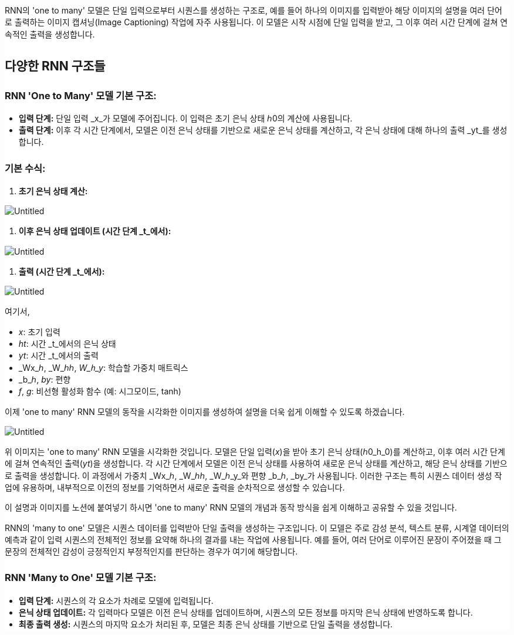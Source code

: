 RNN의 'one to many' 모델은 단일 입력으로부터 시퀀스를 생성하는 구조로, 예를 들어 하나의 이미지를 입력받아 해당 이미지의 설명을 여러 단어로 출력하는 이미지 캡셔닝(Image Captioning) 작업에 자주 사용됩니다. 이 모델은 시작 시점에 단일 입력을 받고, 그 이후 여러 시간 단계에 걸쳐 연속적인 출력을 생성합니다.

## 다양한 RNN 구조들

### **RNN 'One to Many' 모델 기본 구조:**

- **입력 단계:** 단일 입력 _x_가 모델에 주어집니다. 이 입력은 초기 은닉 상태 ℎ0의 계산에 사용됩니다.
- **출력 단계:** 이후 각 시간 단계에서, 모델은 이전 은닉 상태를 기반으로 새로운 은닉 상태를 계산하고, 각 은닉 상태에 대해 하나의 출력 _yt_를 생성합니다.

### **기본 수식:**

1. **초기 은닉 상태 계산:**

![Untitled](https://prod-files-secure.s3.us-west-2.amazonaws.com/457fd5b8-cccc-4c58-8120-00b810198b94/879c90f0-cf53-45bf-a2c3-fe9ef4803c58/Untitled.png)

1. **이후 은닉 상태 업데이트 (시간 단계 _t_에서):**

![Untitled](https://prod-files-secure.s3.us-west-2.amazonaws.com/457fd5b8-cccc-4c58-8120-00b810198b94/19e0d3f0-97a4-42ad-8b0f-ec194d851b9f/Untitled.png)

1. **출력 (시간 단계 _t_에서):**

![Untitled](https://prod-files-secure.s3.us-west-2.amazonaws.com/457fd5b8-cccc-4c58-8120-00b810198b94/98852900-83fa-4465-9de3-7362348ecdcb/Untitled.png)

여기서,

- _x_: 초기 입력
- _ht_: 시간 _t_에서의 은닉 상태
- _yt_: 시간 _t_에서의 출력
- _Wx_ℎ, _W_ℎℎ, _W_ℎ_y_: 학습할 가중치 매트릭스
- _b_ℎ, _by_: 편향
- _f_, _g_: 비선형 활성화 함수 (예: 시그모이드, tanh)

이제 'one to many' RNN 모델의 동작을 시각화한 이미지를 생성하여 설명을 더욱 쉽게 이해할 수 있도록 하겠습니다.

![Untitled](https://prod-files-secure.s3.us-west-2.amazonaws.com/457fd5b8-cccc-4c58-8120-00b810198b94/a7cb7d73-d0c9-4335-8397-c54cb6b3e143/Untitled.png)

위 이미지는 'one to many' RNN 모델을 시각화한 것입니다. 모델은 단일 입력(_x_)을 받아 초기 은닉 상태(ℎ0_h_0)를 계산하고, 이후 여러 시간 단계에 걸쳐 연속적인 출력(_yt_)을 생성합니다. 각 시간 단계에서 모델은 이전 은닉 상태를 사용하여 새로운 은닉 상태를 계산하고, 해당 은닉 상태를 기반으로 출력을 생성합니다. 이 과정에서 가중치 _Wx_ℎ, _W_ℎℎ, _W_ℎ_y_와 편향 _b_ℎ, _by_가 사용됩니다. 이러한 구조는 특히 시퀀스 데이터 생성 작업에 유용하며, 내부적으로 이전의 정보를 기억하면서 새로운 출력을 순차적으로 생성할 수 있습니다.

이 설명과 이미지를 노션에 붙여넣기 하시면 'one to many' RNN 모델의 개념과 동작 방식을 쉽게 이해하고 공유할 수 있을 것입니다.

RNN의 'many to one' 모델은 시퀀스 데이터를 입력받아 단일 출력을 생성하는 구조입니다. 이 모델은 주로 감성 분석, 텍스트 분류, 시계열 데이터의 예측과 같이 입력 시퀀스의 전체적인 정보를 요약해 하나의 결과를 내는 작업에 사용됩니다. 예를 들어, 여러 단어로 이루어진 문장이 주어졌을 때 그 문장의 전체적인 감성이 긍정적인지 부정적인지를 판단하는 경우가 여기에 해당합니다.

### **RNN 'Many to One' 모델 기본 구조:**

- **입력 단계:** 시퀀스의 각 요소가 차례로 모델에 입력됩니다.
- **은닉 상태 업데이트:** 각 입력마다 모델은 이전 은닉 상태를 업데이트하며, 시퀀스의 모든 정보를 마지막 은닉 상태에 반영하도록 합니다.
- **최종 출력 생성:** 시퀀스의 마지막 요소가 처리된 후, 모델은 최종 은닉 상태를 기반으로 단일 출력을 생성합니다.
